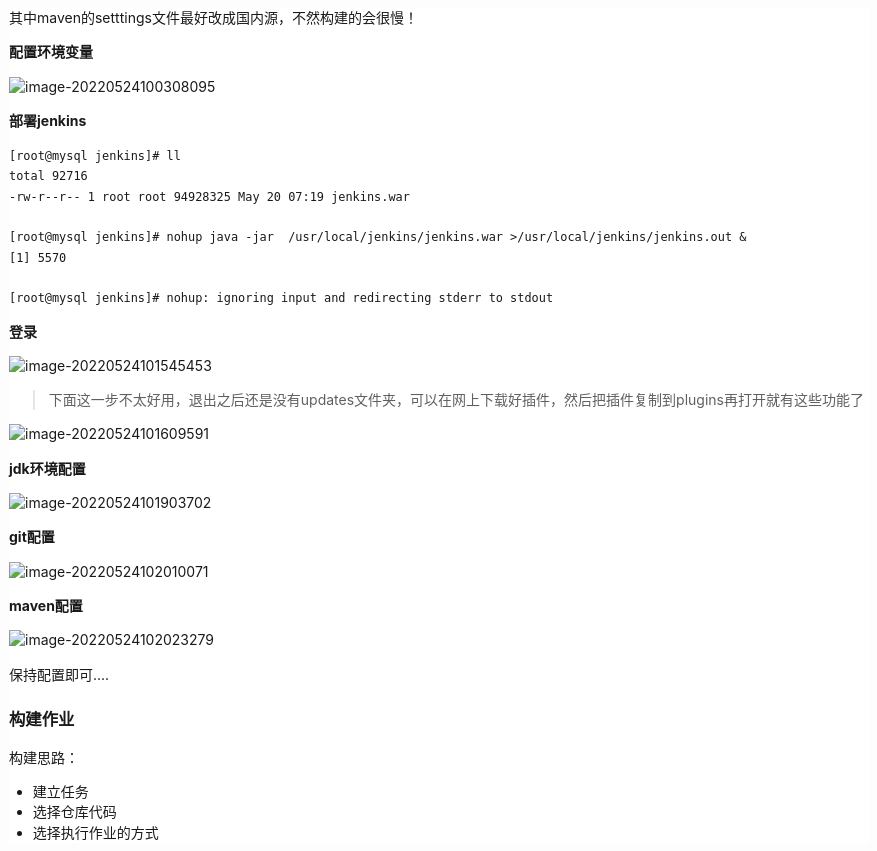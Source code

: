 其中maven的setttings文件最好改成国内源，不然构建的会很慢！



**配置环境变量**

![image-20220524100308095](https://typora-1259403628.cos.ap-nanjing.myqcloud.com/image-20220524100308095.png)



**部署jenkins**

```
[root@mysql jenkins]# ll
total 92716
-rw-r--r-- 1 root root 94928325 May 20 07:19 jenkins.war

[root@mysql jenkins]# nohup java -jar  /usr/local/jenkins/jenkins.war >/usr/local/jenkins/jenkins.out &
[1] 5570

[root@mysql jenkins]# nohup: ignoring input and redirecting stderr to stdout
```



**登录**

![image-20220524101545453](https://typora-1259403628.cos.ap-nanjing.myqcloud.com/image-20220524101546657.png)

> 下面这一步不太好用，退出之后还是没有updates文件夹，可以在网上下载好插件，然后把插件复制到plugins再打开就有这些功能了

![image-20220524101609591](https://typora-1259403628.cos.ap-nanjing.myqcloud.com/image-20220524101609591.png)



**jdk环境配置**

![image-20220524101903702](https://typora-1259403628.cos.ap-nanjing.myqcloud.com/image-20220524101903702.png)



**git配置**

![image-20220524102010071](https://typora-1259403628.cos.ap-nanjing.myqcloud.com/image-20220524102010071.png)



**maven配置**

![image-20220524102023279](https://typora-1259403628.cos.ap-nanjing.myqcloud.com/image-20220524102023279.png)

保持配置即可....



### 构建作业

构建思路：

- 建立任务
- 选择仓库代码
- 选择执行作业的方式


[//]: # (**5、修改nuxt.config.js**)
[//]: # ()
[//]: # ()
[//]: # (修改title: '{{ name }}'、content: '{{escape description }}')
[//]: # ()
[//]: # ()
[//]: # (这里的设置最后会显示在页面标题栏和meta数据中)